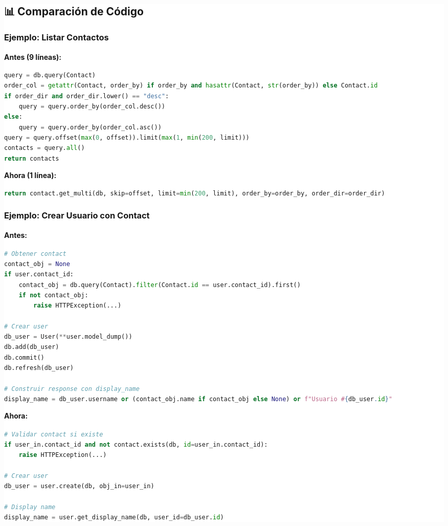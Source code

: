 
## 📊 Comparación de Código

### Ejemplo: Listar Contactos

**Antes (9 líneas):**
```python
query = db.query(Contact)
order_col = getattr(Contact, order_by) if order_by and hasattr(Contact, str(order_by)) else Contact.id
if order_dir and order_dir.lower() == "desc":
    query = query.order_by(order_col.desc())
else:
    query = query.order_by(order_col.asc())
query = query.offset(max(0, offset)).limit(max(1, min(200, limit)))
contacts = query.all()
return contacts
```

**Ahora (1 línea):**
```python
return contact.get_multi(db, skip=offset, limit=min(200, limit), order_by=order_by, order_dir=order_dir)
```

### Ejemplo: Crear Usuario con Contact

**Antes:**
```python
# Obtener contact
contact_obj = None
if user.contact_id:
    contact_obj = db.query(Contact).filter(Contact.id == user.contact_id).first()
    if not contact_obj:
        raise HTTPException(...)

# Crear user
db_user = User(**user.model_dump())
db.add(db_user)
db.commit()
db.refresh(db_user)

# Construir response con display_name
display_name = db_user.username or (contact_obj.name if contact_obj else None) or f"Usuario #{db_user.id}"
```

**Ahora:**
```python
# Validar contact si existe
if user_in.contact_id and not contact.exists(db, id=user_in.contact_id):
    raise HTTPException(...)

# Crear user
db_user = user.create(db, obj_in=user_in)

# Display name
display_name = user.get_display_name(db, user_id=db_user.id)
```
